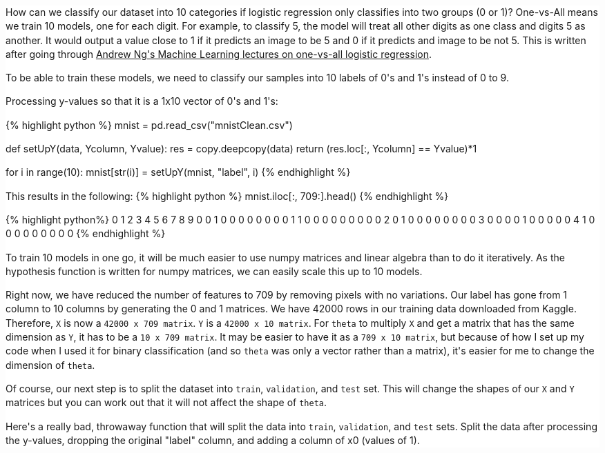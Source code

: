 How can we classify our dataset into 10 categories if logistic regression only classifies into two groups (0 or 1)? One-vs-All means we train 10 models, one for each digit. For example, to classify 5, the model will treat all other digits as one class and digits 5 as another. It would output a value close to 1 if it predicts an image to be 5 and 0 if it predicts and image to be not 5. This is written after going through [Andrew Ng's Machine Learning lectures on one-vs-all logistic regression](https://www.youtube.com/watch?v=-EIfb6vFJzc&index=38&list=PLLssT5z_DsK-h9vYZkQkYNWcItqhlRJLN).

To be able to train these models, we need to classify our samples into 10 labels of 0's and 1's instead of 0 to 9.

Processing y-values so that it is a 1x10 vector of 0's and 1's:

{% highlight python %}
mnist = pd.read_csv("mnistClean.csv")

def setUpY(data, Ycolumn, Yvalue):
    res = copy.deepcopy(data)
    return (res.loc[:, Ycolumn] == Yvalue)*1

for i in range(10):
    mnist[str(i)] = setUpY(mnist, "label", i)
{% endhighlight %}

This results in the following:
{% highlight python %}
mnist.iloc[:, 709:].head()
{% endhighlight %}

{% highlight python%}
   0  1  2  3  4  5  6  7  8  9
0  0  1  0  0  0  0  0  0  0  0
1  1  0  0  0  0  0  0  0  0  0
2  0  1  0  0  0  0  0  0  0  0
3  0  0  0  0  1  0  0  0  0  0
4  1  0  0  0  0  0  0  0  0  0
{% endhighlight %}

To train 10 models in one go, it will be much easier to use numpy matrices and linear algebra than to do it iteratively. As the hypothesis function is written for numpy matrices, we can easily scale this up to 10 models. 

Right now, we have reduced the number of features to 709 by removing pixels with no variations. Our label has gone from 1 column to 10 columns by generating the 0 and 1 matrices. We have 42000 rows in our training data downloaded from Kaggle. Therefore, `X` is now a `42000 x 709 matrix`. `Y` is a `42000 x 10 matrix`. For `theta` to multiply `X` and get a matrix that has the same dimension as `Y`, it has to be a `10 x 709 matrix`. It may be easier to have it as a `709 x 10 matrix`, but because of how I set up my code when I used it for binary classification (and so `theta` was only a vector rather than a matrix), it's easier for me to change the dimension of `theta`.

Of course, our next step is to split the dataset into `train`, `validation`, and `test` set. This will change the shapes of our `X` and `Y` matrices but you can work out that it will not affect the shape of `theta`.

Here's a really bad, throwaway function that will split the data into `train`, `validation`, and `test` sets. Split the data after processing the y-values, dropping the original "label" column, and adding a column of x0 (values of 1).
